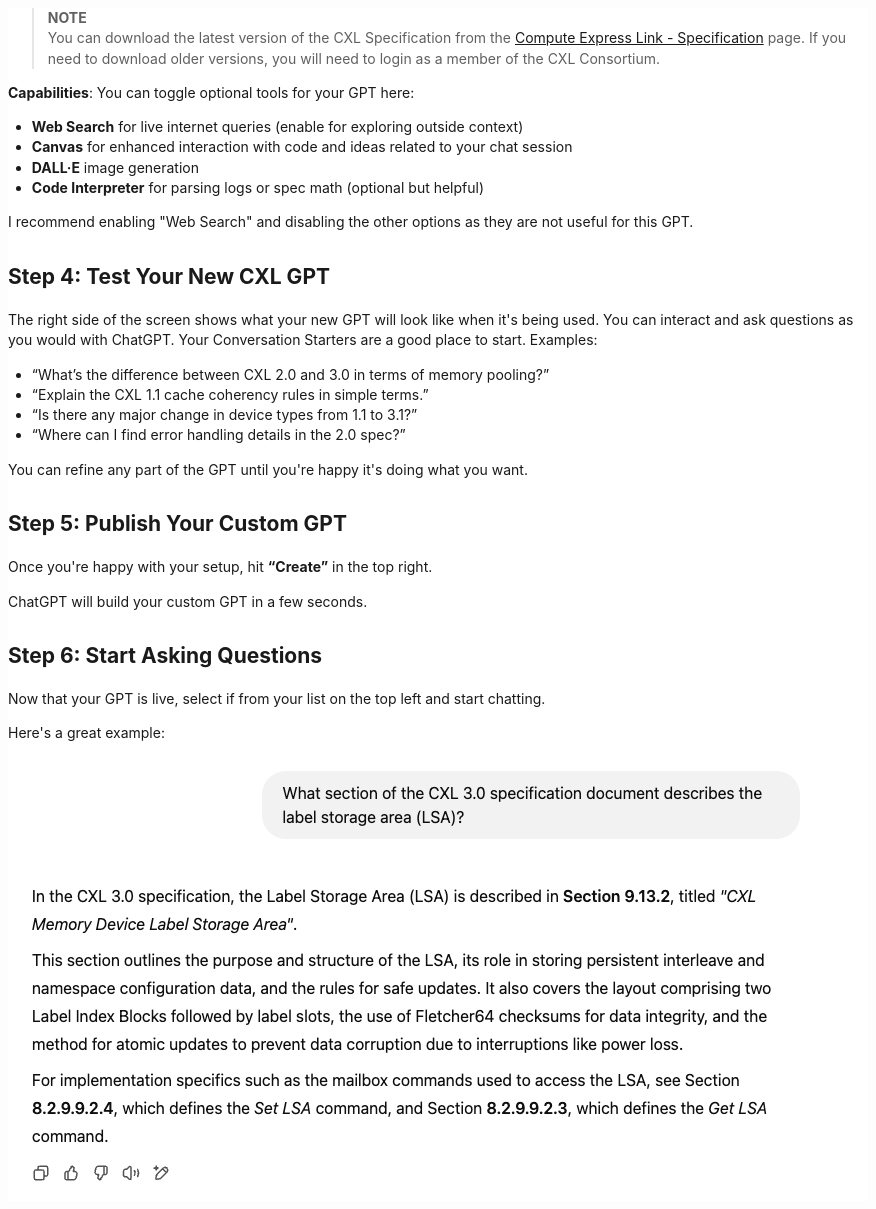 > **NOTE** <br/>
> You can download the latest version of the CXL Specification from the [Compute Express Link - Specification](https://computeexpresslink.org/cxl-specification/) page. If you need to download older versions, you will need to login as a member of the CXL Consortium.

**Capabilities**: You can toggle optional tools for your GPT here:

- **Web Search** for live internet queries (enable for exploring outside context)
- **Canvas** for enhanced interaction with code and ideas related to your chat session
- **DALL·E** image generation
- **Code Interpreter** for parsing logs or spec math (optional but helpful)

I recommend enabling "Web Search" and disabling the other options as they are not useful for this GPT.

## Step 4: Test Your New CXL GPT

The right side of the screen shows what your new GPT will look like when it's being used. You can interact and ask questions as you would with ChatGPT. Your Conversation Starters are a good place to start. Examples:

- “What’s the difference between CXL 2.0 and 3.0 in terms of memory pooling?”
- “Explain the CXL 1.1 cache coherency rules in simple terms.”
- “Is there any major change in device types from 1.1 to 3.1?”
- “Where can I find error handling details in the 2.0 spec?”

You can refine any part of the GPT until you're happy it's doing what you want.

## Step 5: Publish Your Custom GPT

Once you're happy with your setup, hit **“Create”** in the top right.

ChatGPT will build your custom GPT in a few seconds.

## Step 6: Start Asking Questions

Now that your GPT is live, select if from your list on the top left and start chatting.

Here's a great example:

![Example Chat Response](./example_result.png)
